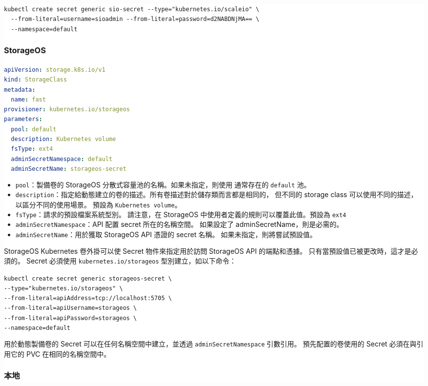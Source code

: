 ```shell
kubectl create secret generic sio-secret --type="kubernetes.io/scaleio" \
  --from-literal=username=sioadmin --from-literal=password=d2NABDNjMA== \
  --namespace=default
```

### StorageOS

```yaml
apiVersion: storage.k8s.io/v1
kind: StorageClass
metadata:
  name: fast
provisioner: kubernetes.io/storageos
parameters:
  pool: default
  description: Kubernetes volume
  fsType: ext4
  adminSecretNamespace: default
  adminSecretName: storageos-secret
```


* `pool`：製備卷的 StorageOS 分散式容量池的名稱。如果未指定，則使用
  通常存在的 `default` 池。
* `description`：指定給動態建立的卷的描述。所有卷描述對於儲存類而言都是相同的，
  但不同的 storage class 可以使用不同的描述，以區分不同的使用場景。
  預設為 `Kubernetes volume`。
* `fsType`：請求的預設檔案系統型別。
  請注意，在 StorageOS 中使用者定義的規則可以覆蓋此值。預設為 `ext4`
* `adminSecretNamespace`：API 配置 secret 所在的名稱空間。
  如果設定了 adminSecretName，則是必需的。
* `adminSecretName`：用於獲取 StorageOS API 憑證的 secret 名稱。
  如果未指定，則將嘗試預設值。


StorageOS Kubernetes 卷外掛可以使 Secret 物件來指定用於訪問 StorageOS API 的端點和憑據。
只有當預設值已被更改時，這才是必須的。
Secret 必須使用 `kubernetes.io/storageos` 型別建立，如以下命令：

```shell
kubectl create secret generic storageos-secret \
--type="kubernetes.io/storageos" \
--from-literal=apiAddress=tcp://localhost:5705 \
--from-literal=apiUsername=storageos \
--from-literal=apiPassword=storageos \
--namespace=default
```


用於動態製備卷的 Secret 可以在任何名稱空間中建立，並透過
`adminSecretNamespace` 引數引用。
預先配置的卷使用的 Secret 必須在與引用它的 PVC 在相同的名稱空間中。


### 本地
